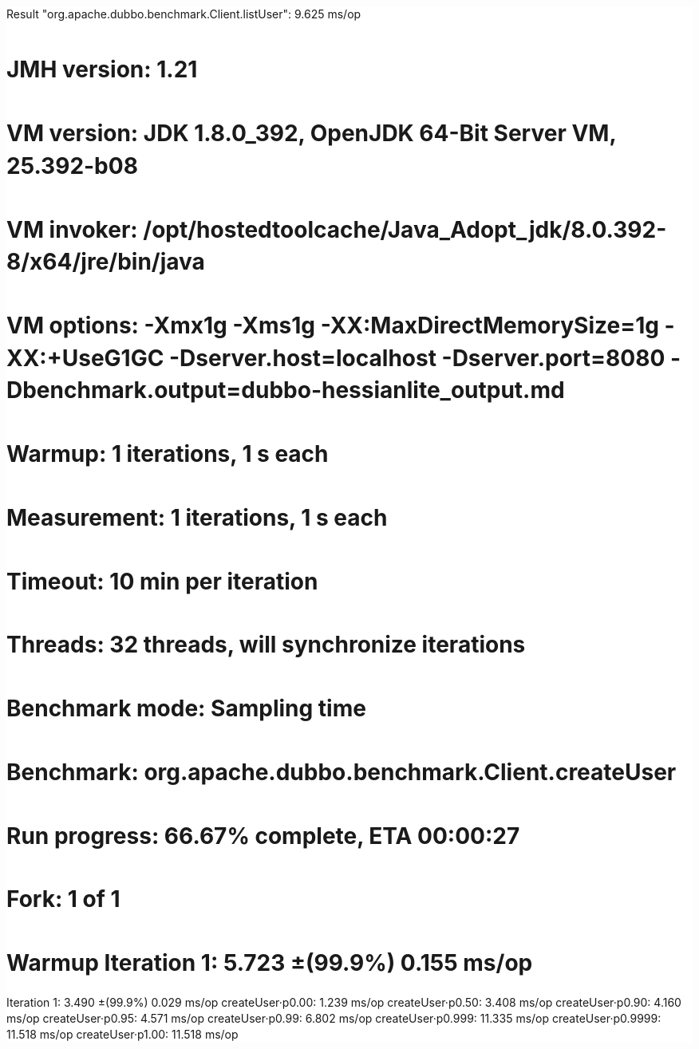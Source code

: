 
Result "org.apache.dubbo.benchmark.Client.listUser":
  9.625 ms/op


# JMH version: 1.21
# VM version: JDK 1.8.0_392, OpenJDK 64-Bit Server VM, 25.392-b08
# VM invoker: /opt/hostedtoolcache/Java_Adopt_jdk/8.0.392-8/x64/jre/bin/java
# VM options: -Xmx1g -Xms1g -XX:MaxDirectMemorySize=1g -XX:+UseG1GC -Dserver.host=localhost -Dserver.port=8080 -Dbenchmark.output=dubbo-hessianlite_output.md
# Warmup: 1 iterations, 1 s each
# Measurement: 1 iterations, 1 s each
# Timeout: 10 min per iteration
# Threads: 32 threads, will synchronize iterations
# Benchmark mode: Sampling time
# Benchmark: org.apache.dubbo.benchmark.Client.createUser

# Run progress: 66.67% complete, ETA 00:00:27
# Fork: 1 of 1
# Warmup Iteration   1: 5.723 ±(99.9%) 0.155 ms/op
Iteration   1: 3.490 ±(99.9%) 0.029 ms/op
                 createUser·p0.00:   1.239 ms/op
                 createUser·p0.50:   3.408 ms/op
                 createUser·p0.90:   4.160 ms/op
                 createUser·p0.95:   4.571 ms/op
                 createUser·p0.99:   6.802 ms/op
                 createUser·p0.999:  11.335 ms/op
                 createUser·p0.9999: 11.518 ms/op
                 createUser·p1.00:   11.518 ms/op
